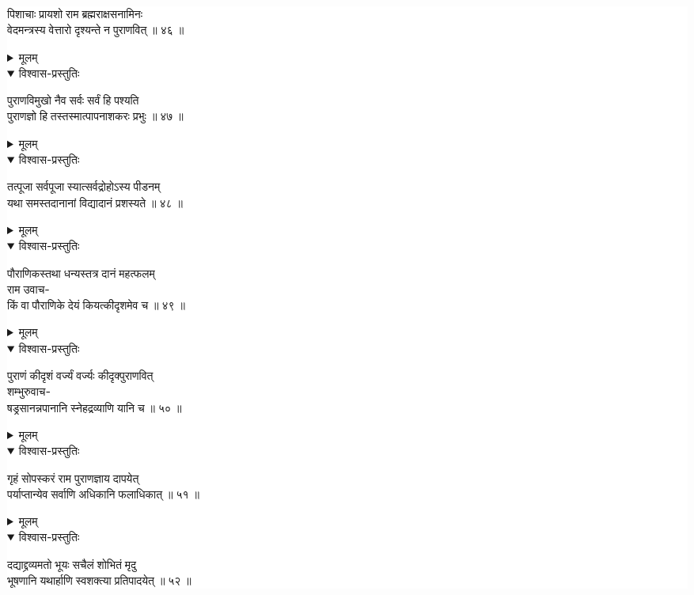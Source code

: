 पिशाचाः प्रायशो राम ब्रह्मराक्षसनामिनः  
वेदमन्त्रस्य वेत्तारो दृश्यन्ते न पुराणवित् ॥ ४६ ॥
</details>

<details><summary>मूलम्</summary></details>



<details open><summary>विश्वास-प्रस्तुतिः</summary>

पुराणविमुखो नैव सर्वः सर्वं हि पश्यति  
पुराणज्ञो हि तस्तस्मात्पापनाशकरः प्रभुः ॥ ४७ ॥
</details>

<details><summary>मूलम्</summary></details>



<details open><summary>विश्वास-प्रस्तुतिः</summary>

तत्पूजा सर्वपूजा स्यात्सर्वद्रोहोऽस्य पीडनम्  
यथा समस्तदानानां विद्यादानं प्रशस्यते ॥ ४८ ॥
</details>

<details><summary>मूलम्</summary></details>



<details open><summary>विश्वास-प्रस्तुतिः</summary>

पौराणिकस्तथा धन्यस्तत्र दानं महत्फलम्  
राम उवाच-  
किं वा पौराणिके देयं कियत्कीदृशमेव च ॥ ४९ ॥
</details>

<details><summary>मूलम्</summary></details>



<details open><summary>विश्वास-प्रस्तुतिः</summary>

पुराणं कीदृशं वर्ज्यं वर्ज्यः कीदृक्पुराणवित्  
शम्भुरुवाच-  
षड्रसानन्नपानानि स्नेहद्रव्याणि यानि च ॥ ५० ॥
</details>

<details><summary>मूलम्</summary></details>



<details open><summary>विश्वास-प्रस्तुतिः</summary>

गृहं सोपस्करं राम पुराणज्ञाय दापयेत्  
पर्याप्तान्येव सर्वाणि अधिकानि फलाधिकात् ॥ ५१ ॥
</details>

<details><summary>मूलम्</summary></details>



<details open><summary>विश्वास-प्रस्तुतिः</summary>

दद्याद्द्रव्यमतो भूयः सचैलं शोभितं मृदु  
भूषणानि यथार्हाणि स्वशक्त्या प्रतिपादयेत् ॥ ५२ ॥
</details>
